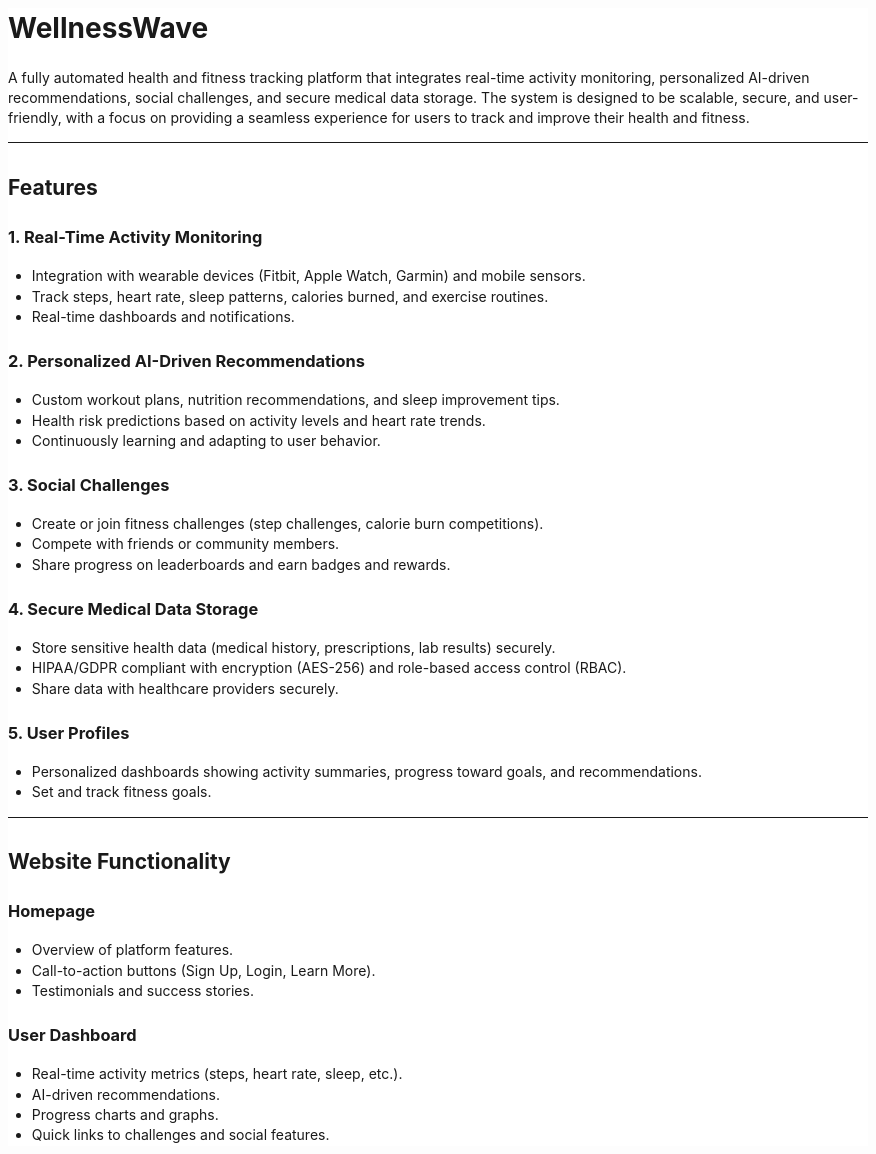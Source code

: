 # WellnessWave

A fully automated health and fitness tracking platform that integrates real-time activity monitoring, personalized AI-driven recommendations, social challenges, and secure medical data storage. The system is designed to be scalable, secure, and user-friendly, with a focus on providing a seamless experience for users to track and improve their health and fitness.

---

## Features

### 1. Real-Time Activity Monitoring
- Integration with wearable devices (Fitbit, Apple Watch, Garmin) and mobile sensors.
- Track steps, heart rate, sleep patterns, calories burned, and exercise routines.
- Real-time dashboards and notifications.

### 2. Personalized AI-Driven Recommendations
- Custom workout plans, nutrition recommendations, and sleep improvement tips.
- Health risk predictions based on activity levels and heart rate trends.
- Continuously learning and adapting to user behavior.

### 3. Social Challenges
- Create or join fitness challenges (step challenges, calorie burn competitions).
- Compete with friends or community members.
- Share progress on leaderboards and earn badges and rewards.

### 4. Secure Medical Data Storage
- Store sensitive health data (medical history, prescriptions, lab results) securely.
- HIPAA/GDPR compliant with encryption (AES-256) and role-based access control (RBAC).
- Share data with healthcare providers securely.

### 5. User Profiles
- Personalized dashboards showing activity summaries, progress toward goals, and recommendations.
- Set and track fitness goals.

---

## Website Functionality

### Homepage
- Overview of platform features.
- Call-to-action buttons (Sign Up, Login, Learn More).
- Testimonials and success stories.

### User Dashboard
- Real-time activity metrics (steps, heart rate, sleep, etc.).
- AI-driven recommendations.
- Progress charts and graphs.
- Quick links to challenges and social features.
